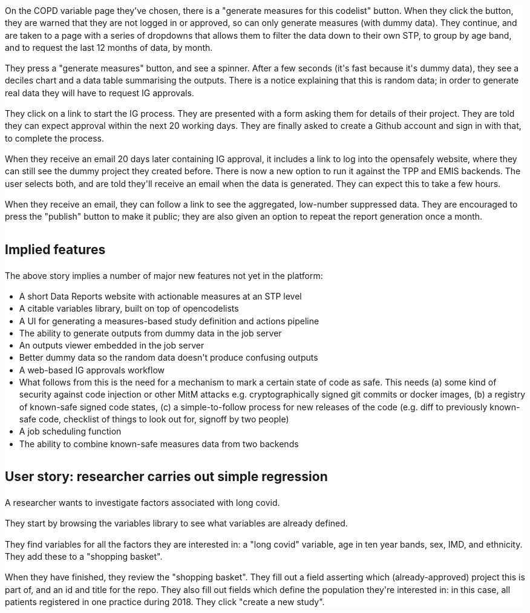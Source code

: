 On the COPD variable page they've chosen, there is a "generate measures for this codelist" button. When they click the button, they are warned that they are not logged in or approved, so can only generate measures (with dummy data). They continue, and are taken to a page with a series of dropdowns that allows them to filter the data down to their own STP, to group by age band, and to request the last 12 months of data, by month.

They press a "generate measures" button, and see a spinner. After a few seconds (it's fast because it's dummy data), they see a deciles chart and a data table summarising the outputs. There is a notice explaining that this is random data; in order to generate real data they will have to request IG approvals.

They click on a link to start the IG process. They are presented with a form asking them for details of their project. They are told they can expect approval within the next 20 working days.  They are finally asked to create a Github account and sign in with that, to complete the process.

When they receive an email 20 days later containing IG approval, it includes a link to log into the opensafely website, where they can still see the dummy project they created before. There is now a new option to run it against the TPP and EMIS backends. The user selects both, and are told they'll receive an email when the data is generated. They can expect this to take a few hours.

When they receive an email, they can follow a link to see the aggregated, low-number suppressed data. They are encouraged to press the "publish" button to make it public; they are also given an option to repeat the report generation once a month.

## Implied features

The above story implies a number of major new features not yet in the platform:

* A short Data Reports website with actionable measures at an STP level
* A citable variables library, built on top of opencodelists
* A UI for generating a measures-based study definition and actions pipeline
* The ability to generate outputs from dummy data in the job server
* An outputs viewer embedded in the job server
* Better dummy data so the random data doesn't produce confusing outputs
* A web-based IG approvals workflow
* What follows from this is the need for a mechanism to mark a certain state of code as safe. This needs (a) some kind of security against code injection or other MitM attacks e.g. cryptographically signed git commits or docker images, (b) a registry of known-safe signed code states, (c) a simple-to-follow process for new releases of the code (e.g. diff to previously known-safe code, checklist of things to look out for, signoff by two people)
* A job scheduling function
* The ability to combine known-safe measures data from two backends

## User story: researcher carries out simple regression

A researcher wants to investigate factors associated with long covid.

They start by browsing the variables library to see what variables are already defined.

They find variables for all the factors they are interested in: a "long covid" variable, age in ten year bands, sex, IMD, and ethnicity. They add these to a "shopping basket".

When they have finished, they review the "shopping basket". They fill out a field asserting which (already-approved) project this is part of, and an id and title for the repo. They also fill out fields which define the population they're interested in: in this case, all patients registered in one practice during 2018. They click "create a new study".
